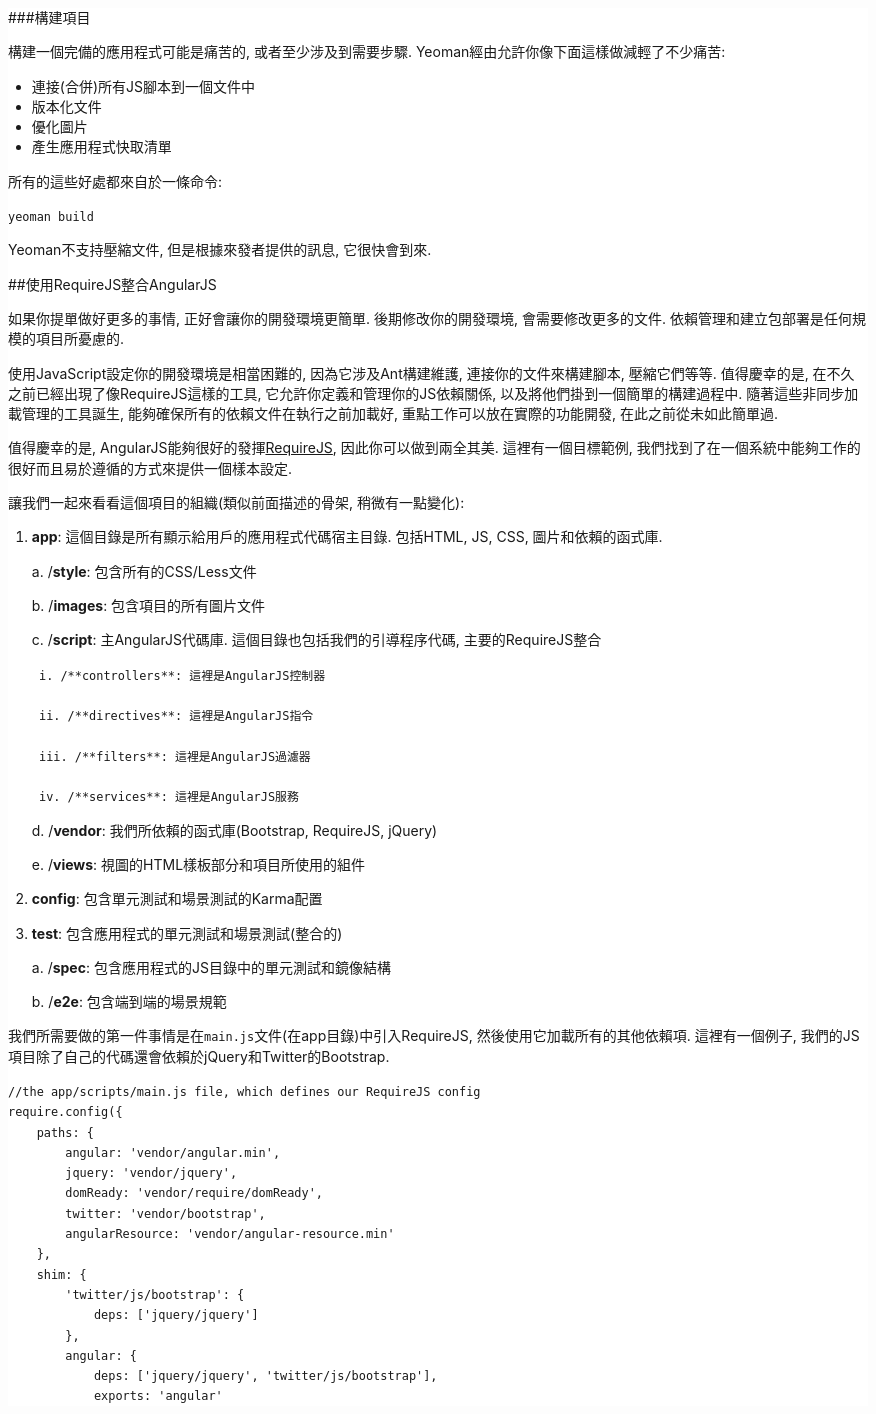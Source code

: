 ###構建項目

構建一個完備的應用程式可能是痛苦的, 或者至少涉及到需要步驟. Yeoman經由允許你像下面這樣做減輕了不少痛苦:

+ 連接(合併)所有JS腳本到一個文件中
+ 版本化文件
+ 優化圖片
+ 產生應用程式快取清單

所有的這些好處都來自於一條命令:

	yeoman build

Yeoman不支持壓縮文件, 但是根據來發者提供的訊息, 它很快會到來.

##使用RequireJS整合AngularJS

如果你提單做好更多的事情, 正好會讓你的開發環境更簡單. 後期修改你的開發環境, 會需要修改更多的文件. 依賴管理和建立包部署是任何規模的項目所憂慮的.

使用JavaScript設定你的開發環境是相當困難的, 因為它涉及Ant構建維護, 連接你的文件來構建腳本, 壓縮它們等等. 值得慶幸的是, 在不久之前已經出現了像RequireJS這樣的工具, 它允許你定義和管理你的JS依賴關係, 以及將他們掛到一個簡單的構建過程中. 隨著這些非同步加載管理的工具誕生, 能夠確保所有的依賴文件在執行之前加載好, 重點工作可以放在實際的功能開發, 在此之前從未如此簡單過.

值得慶幸的是, AngularJS能夠很好的發揮[RequireJS](http://requirejs.org/), 因此你可以做到兩全其美. 這裡有一個目標範例, 我們找到了在一個系統中能夠工作的很好而且易於遵循的方式來提供一個樣本設定.

讓我們一起來看看這個項目的組織(類似前面描述的骨架, 稍微有一點變化):

1. **app**: 這個目錄是所有顯示給用戶的應用程式代碼宿主目錄. 包括HTML, JS, CSS, 圖片和依賴的函式庫.

    a. /**style**: 包含所有的CSS/Less文件

    b. /**images**: 包含項目的所有圖片文件

    c. /**script**: 主AngularJS代碼庫. 這個目錄也包括我們的引導程序代碼, 主要的RequireJS整合

        i. /**controllers**: 這裡是AngularJS控制器
        
        ii. /**directives**: 這裡是AngularJS指令

        iii. /**filters**: 這裡是AngularJS過濾器

        iv. /**services**: 這裡是AngularJS服務

    d. /**vendor**: 我們所依賴的函式庫(Bootstrap, RequireJS, jQuery)

    e. /**views**: 視圖的HTML樣板部分和項目所使用的組件

2. **config**: 包含單元測試和場景測試的Karma配置

3. **test**: 包含應用程式的單元測試和場景測試(整合的)

    a. /**spec**: 包含應用程式的JS目錄中的單元測試和鏡像結構

    b. /**e2e**: 包含端到端的場景規範

我們所需要做的第一件事情是在`main.js`文件(在app目錄)中引入RequireJS, 然後使用它加載所有的其他依賴項. 這裡有一個例子, 我們的JS項目除了自己的代碼還會依賴於jQuery和Twitter的Bootstrap.

	//the app/scripts/main.js file, which defines our RequireJS config
	require.config({
		paths: {
			angular: 'vendor/angular.min',
			jquery: 'vendor/jquery',
			domReady: 'vendor/require/domReady',
			twitter: 'vendor/bootstrap',
			angularResource: 'vendor/angular-resource.min'
		},
		shim: {
			'twitter/js/bootstrap': {
				deps: ['jquery/jquery']
			},
			angular: {
				deps: ['jquery/jquery', 'twitter/js/bootstrap'],
				exports: 'angular'